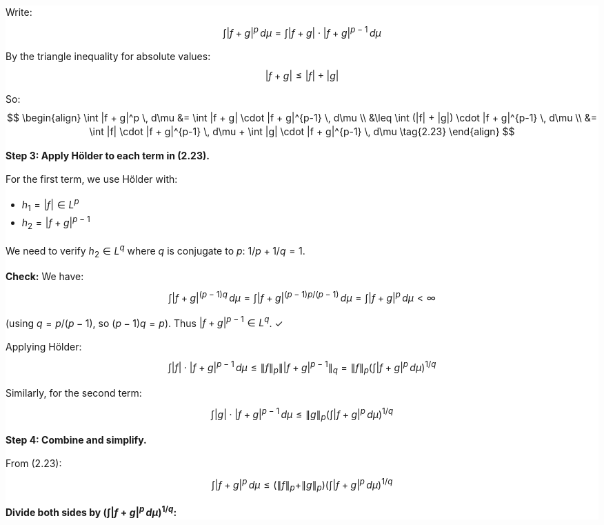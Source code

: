 Write:
$$
\int |f + g|^p \, d\mu = \int |f + g| \cdot |f + g|^{p-1} \, d\mu
$$

By the triangle inequality for absolute values:
$$
|f + g| \leq |f| + |g|
$$

So:
$$
\begin{align}
\int |f + g|^p \, d\mu &= \int |f + g| \cdot |f + g|^{p-1} \, d\mu \\
&\leq \int (|f| + |g|) \cdot |f + g|^{p-1} \, d\mu \\
&= \int |f| \cdot |f + g|^{p-1} \, d\mu + \int |g| \cdot |f + g|^{p-1} \, d\mu \tag{2.23}
\end{align}
$$

**Step 3: Apply Hölder to each term in (2.23).**

For the first term, we use Hölder with:
- $h_1 = |f| \in L^p$
- $h_2 = |f + g|^{p-1}$

We need to verify $h_2 \in L^q$ where $q$ is conjugate to $p$: $1/p + 1/q = 1$.

**Check:** We have:
$$
\int |f + g|^{(p-1)q} \, d\mu = \int |f + g|^{(p-1)p/(p-1)} \, d\mu = \int |f + g|^p \, d\mu < \infty
$$

(using $q = p/(p-1)$, so $(p-1)q = p$). Thus $|f + g|^{p-1} \in L^q$. ✓

Applying Hölder:
$$
\int |f| \cdot |f + g|^{p-1} \, d\mu \leq \|f\|_p \||f + g|^{p-1}\|_q = \|f\|_p \left(\int |f + g|^p \, d\mu\right)^{1/q}
$$

Similarly, for the second term:
$$
\int |g| \cdot |f + g|^{p-1} \, d\mu \leq \|g\|_p \left(\int |f + g|^p \, d\mu\right)^{1/q}
$$

**Step 4: Combine and simplify.**

From (2.23):
$$
\int |f + g|^p \, d\mu \leq \left(\|f\|_p + \|g\|_p\right) \left(\int |f + g|^p \, d\mu\right)^{1/q}
$$

**Divide both sides by $\left(\int |f + g|^p \, d\mu\right)^{1/q}$:**
